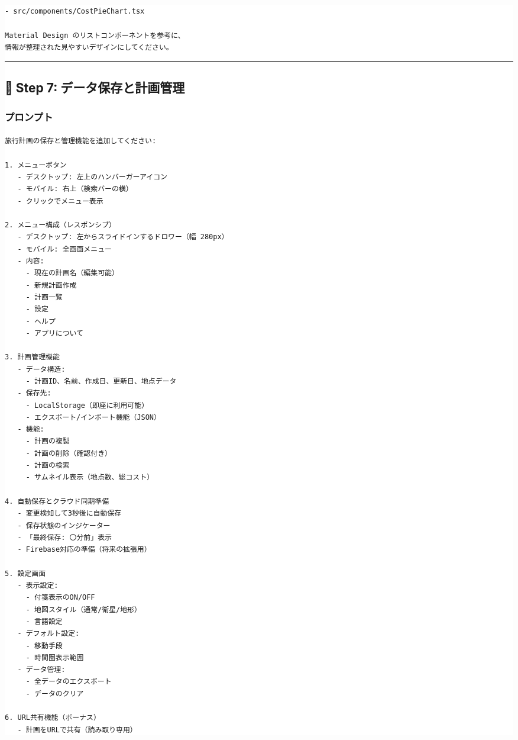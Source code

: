 ```
- src/components/CostPieChart.tsx

Material Design のリストコンポーネントを参考に、
情報が整理された見やすいデザインにしてください。
```

---

## 💾 Step 7: データ保存と計画管理

### プロンプト

```
旅行計画の保存と管理機能を追加してください:

1. メニューボタン
   - デスクトップ: 左上のハンバーガーアイコン
   - モバイル: 右上（検索バーの横）
   - クリックでメニュー表示

2. メニュー構成（レスポンシブ）
   - デスクトップ: 左からスライドインするドロワー（幅 280px）
   - モバイル: 全画面メニュー
   - 内容:
     - 現在の計画名（編集可能）
     - 新規計画作成
     - 計画一覧
     - 設定
     - ヘルプ
     - アプリについて

3. 計画管理機能
   - データ構造:
     - 計画ID、名前、作成日、更新日、地点データ
   - 保存先:
     - LocalStorage（即座に利用可能）
     - エクスポート/インポート機能（JSON）
   - 機能:
     - 計画の複製
     - 計画の削除（確認付き）
     - 計画の検索
     - サムネイル表示（地点数、総コスト）

4. 自動保存とクラウド同期準備
   - 変更検知して3秒後に自動保存
   - 保存状態のインジケーター
   - 「最終保存: 〇分前」表示
   - Firebase対応の準備（将来の拡張用）

5. 設定画面
   - 表示設定:
     - 付箋表示のON/OFF
     - 地図スタイル（通常/衛星/地形）
     - 言語設定
   - デフォルト設定:
     - 移動手段
     - 時間圏表示範囲
   - データ管理:
     - 全データのエクスポート
     - データのクリア

6. URL共有機能（ボーナス）
   - 計画をURLで共有（読み取り専用）
```
